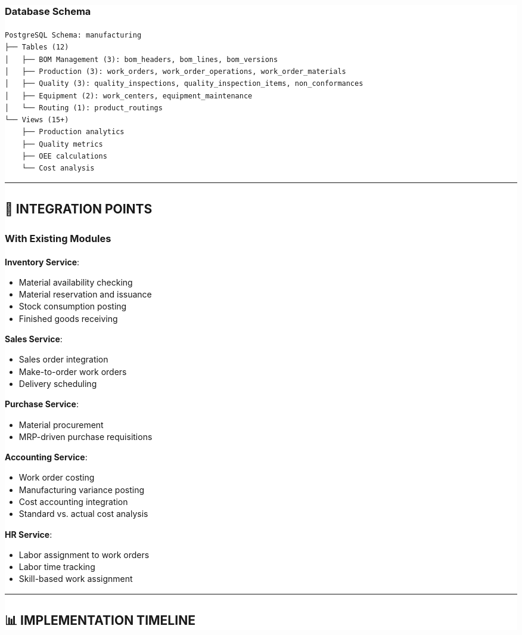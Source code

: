 ### **Database Schema**
```
PostgreSQL Schema: manufacturing
├── Tables (12)
│   ├── BOM Management (3): bom_headers, bom_lines, bom_versions
│   ├── Production (3): work_orders, work_order_operations, work_order_materials
│   ├── Quality (3): quality_inspections, quality_inspection_items, non_conformances
│   ├── Equipment (2): work_centers, equipment_maintenance
│   └── Routing (1): product_routings
└── Views (15+)
    ├── Production analytics
    ├── Quality metrics
    ├── OEE calculations
    └── Cost analysis
```

---

## 🔗 **INTEGRATION POINTS**

### **With Existing Modules**

**Inventory Service**:
- Material availability checking
- Material reservation and issuance
- Stock consumption posting
- Finished goods receiving

**Sales Service**:
- Sales order integration
- Make-to-order work orders
- Delivery scheduling

**Purchase Service**:
- Material procurement
- MRP-driven purchase requisitions

**Accounting Service**:
- Work order costing
- Manufacturing variance posting
- Cost accounting integration
- Standard vs. actual cost analysis

**HR Service**:
- Labor assignment to work orders
- Labor time tracking
- Skill-based work assignment

---

## 📊 **IMPLEMENTATION TIMELINE**

